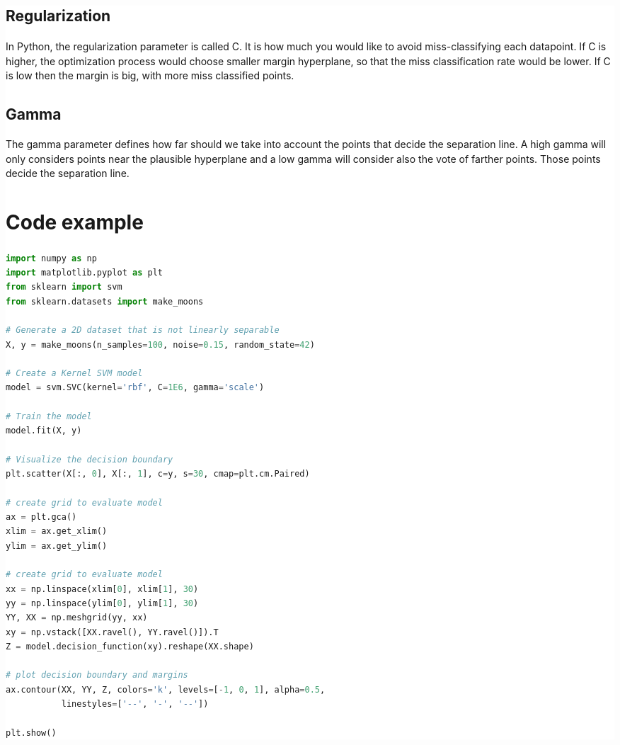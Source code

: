 ## Regularization

In Python, the regularization parameter is called C. It is how much you would like to avoid miss-classifying each datapoint. If C is higher, the optimization process would choose smaller margin hyperplane, so that the miss classification rate would be lower. If C is low then the margin is big, with more miss classified points.

## Gamma

The gamma parameter defines how far should we take into account the points that decide the separation line. A high gamma will only considers points near the plausible hyperplane and a low gamma will consider also the vote of farther points. Those points decide the separation line.

# Code example


```python
import numpy as np
import matplotlib.pyplot as plt
from sklearn import svm
from sklearn.datasets import make_moons

# Generate a 2D dataset that is not linearly separable
X, y = make_moons(n_samples=100, noise=0.15, random_state=42)

# Create a Kernel SVM model
model = svm.SVC(kernel='rbf', C=1E6, gamma='scale')

# Train the model
model.fit(X, y)

# Visualize the decision boundary
plt.scatter(X[:, 0], X[:, 1], c=y, s=30, cmap=plt.cm.Paired)

# create grid to evaluate model
ax = plt.gca()
xlim = ax.get_xlim()
ylim = ax.get_ylim()

# create grid to evaluate model
xx = np.linspace(xlim[0], xlim[1], 30)
yy = np.linspace(ylim[0], ylim[1], 30)
YY, XX = np.meshgrid(yy, xx)
xy = np.vstack([XX.ravel(), YY.ravel()]).T
Z = model.decision_function(xy).reshape(XX.shape)

# plot decision boundary and margins
ax.contour(XX, YY, Z, colors='k', levels=[-1, 0, 1], alpha=0.5,
           linestyles=['--', '-', '--'])

plt.show()

```
